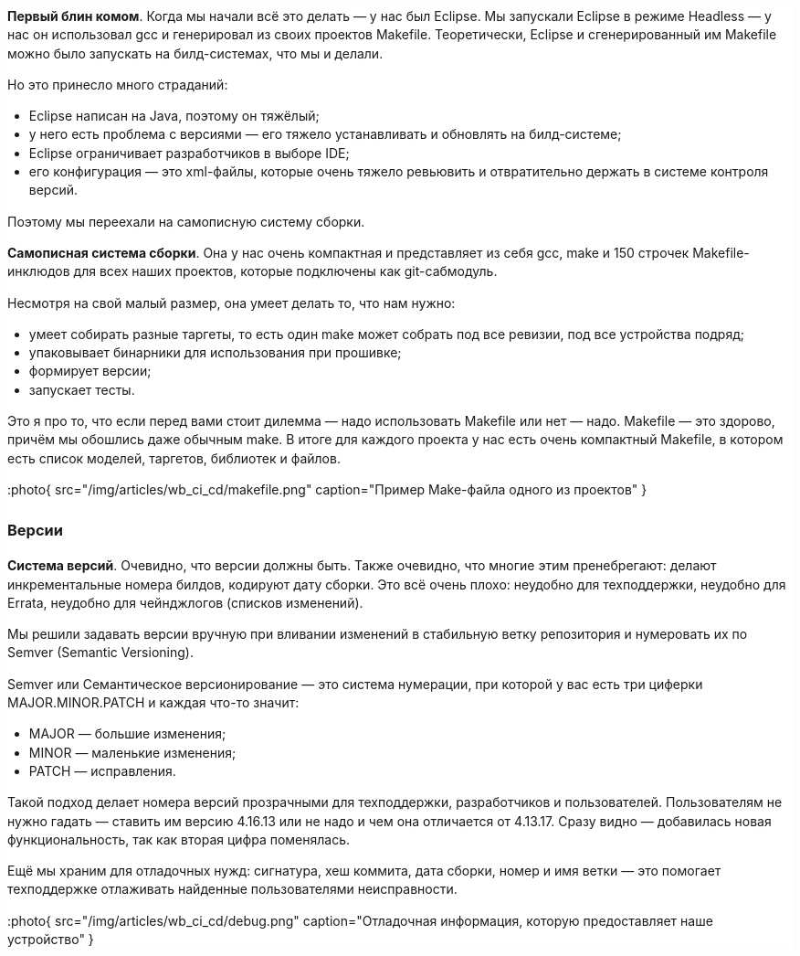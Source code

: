 **Первый блин комом**. Когда мы начали всё это делать — у нас был Eclipse. Мы запускали Eclipse в режиме Headless — у нас он использовал gcc и генерировал из своих проектов Makefile. Теоретически, Eclipse и сгенерированный им Makefile можно было запускать на билд-системах, что мы и делали.

Но это принесло много страданий:

- Eclipse написан на Java, поэтому он тяжёлый; 
- у него есть проблема с версиями — его тяжело устанавливать и обновлять на билд-системе; 
- Eclipse ограничивает разработчиков в выборе IDE; 
- его конфигурация — это xml-файлы, которые очень тяжело ревьювить и отвратительно держать в системе контроля версий.

Поэтому мы переехали на самописную систему сборки.

**Самописная система сборки**. Она у нас очень компактная и представляет из себя gcc, make и 150 строчек Makefile-инклюдов для всех наших проектов, которые подключены как git-сабмодуль.

Несмотря на свой малый размер, она умеет делать то, что нам нужно:

- умеет собирать разные таргеты, то есть один make может собрать под все ревизии, под все устройства подряд; 
- упаковывает бинарники для использования при прошивке; 
- формирует версии; 
- запускает тесты.

Это я про то, что если перед вами стоит дилемма — надо использовать Makefile или нет — надо. Makefile — это здорово, причём мы обошлись даже обычным make. В итоге для каждого проекта у нас есть очень компактный Makefile, в котором есть список моделей, таргетов, библиотек и файлов.

:photo{
    src="/img/articles/wb_ci_cd/makefile.png"
    caption="Пример Make-файла одного из проектов"
}

### Версии

**Система версий**. Очевидно, что версии должны быть. Также очевидно, что многие этим пренебрегают: делают инкрементальные номера билдов, кодируют дату сборки. Это всё очень плохо: неудобно для техподдержки, неудобно для Errata, неудобно для чейнджлогов (списков изменений).

Мы решили задавать версии вручную при вливании изменений в стабильную ветку репозитория и нумеровать их по Semver (Semantic Versioning).

Semver или Семантическое версионирование — это система нумерации, при которой у вас есть три циферки MAJOR.MINOR.PATCH и каждая что-то значит:

- MAJOR — большие изменения; 
- MINOR — маленькие изменения; 
- PATCH — исправления.

Такой подход делает номера версий прозрачными для техподдержки, разработчиков и пользователей. Пользователям не нужно гадать — ставить им версию 4.16.13 или не надо и чем она отличается от 4.13.17. Сразу видно — добавилась новая функциональность, так как вторая цифра поменялась.

Ещё мы храним для отладочных нужд: сигнатура, хеш коммита, дата сборки, номер и имя ветки — это помогает техподдержке отлаживать найденные пользователями неисправности.

:photo{
    src="/img/articles/wb_ci_cd/debug.png"
    caption="Отладочная информация, которую предоставляет наше устройство"
}
